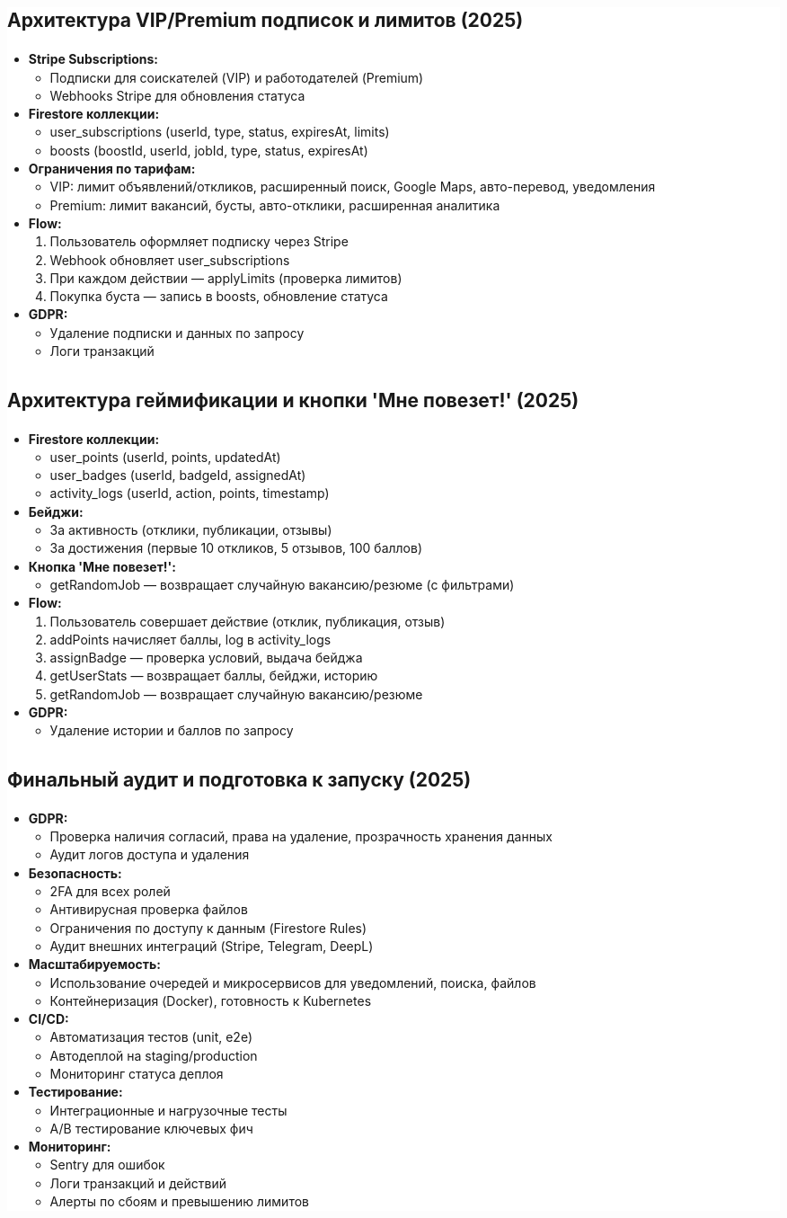 ## Архитектура VIP/Premium подписок и лимитов (2025)
- **Stripe Subscriptions:**
  - Подписки для соискателей (VIP) и работодателей (Premium)
  - Webhooks Stripe для обновления статуса
- **Firestore коллекции:**
  - user_subscriptions (userId, type, status, expiresAt, limits)
  - boosts (boostId, userId, jobId, type, status, expiresAt)
- **Ограничения по тарифам:**
  - VIP: лимит объявлений/откликов, расширенный поиск, Google Maps, авто-перевод, уведомления
  - Premium: лимит вакансий, бусты, авто-отклики, расширенная аналитика
- **Flow:**
  1. Пользователь оформляет подписку через Stripe
  2. Webhook обновляет user_subscriptions
  3. При каждом действии — applyLimits (проверка лимитов)
  4. Покупка буста — запись в boosts, обновление статуса
- **GDPR:**
  - Удаление подписки и данных по запросу
  - Логи транзакций

## Архитектура геймификации и кнопки 'Мне повезет!' (2025)
- **Firestore коллекции:**
  - user_points (userId, points, updatedAt)
  - user_badges (userId, badgeId, assignedAt)
  - activity_logs (userId, action, points, timestamp)
- **Бейджи:**
  - За активность (отклики, публикации, отзывы)
  - За достижения (первые 10 откликов, 5 отзывов, 100 баллов)
- **Кнопка 'Мне повезет!':**
  - getRandomJob — возвращает случайную вакансию/резюме (с фильтрами)
- **Flow:**
  1. Пользователь совершает действие (отклик, публикация, отзыв)
  2. addPoints начисляет баллы, log в activity_logs
  3. assignBadge — проверка условий, выдача бейджа
  4. getUserStats — возвращает баллы, бейджи, историю
  5. getRandomJob — возвращает случайную вакансию/резюме
- **GDPR:**
  - Удаление истории и баллов по запросу

## Финальный аудит и подготовка к запуску (2025)
- **GDPR:**
  - Проверка наличия согласий, права на удаление, прозрачность хранения данных
  - Аудит логов доступа и удаления
- **Безопасность:**
  - 2FA для всех ролей
  - Антивирусная проверка файлов
  - Ограничения по доступу к данным (Firestore Rules)
  - Аудит внешних интеграций (Stripe, Telegram, DeepL)
- **Масштабируемость:**
  - Использование очередей и микросервисов для уведомлений, поиска, файлов
  - Контейнеризация (Docker), готовность к Kubernetes
- **CI/CD:**
  - Автоматизация тестов (unit, e2e)
  - Автодеплой на staging/production
  - Мониторинг статуса деплоя
- **Тестирование:**
  - Интеграционные и нагрузочные тесты
  - A/B тестирование ключевых фич
- **Мониторинг:**
  - Sentry для ошибок
  - Логи транзакций и действий
  - Алерты по сбоям и превышению лимитов